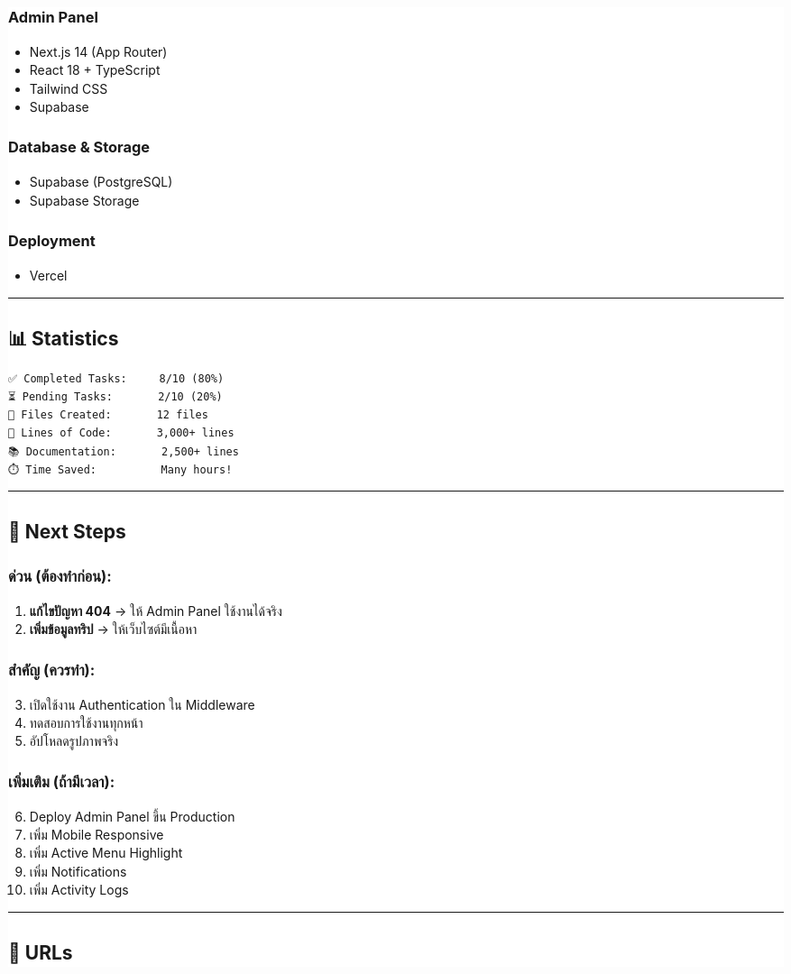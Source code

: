 ### Admin Panel
- Next.js 14 (App Router)
- React 18 + TypeScript
- Tailwind CSS
- Supabase

### Database & Storage
- Supabase (PostgreSQL)
- Supabase Storage

### Deployment
- Vercel

---

## 📊 Statistics

```
✅ Completed Tasks:     8/10 (80%)
⏳ Pending Tasks:       2/10 (20%)
📁 Files Created:       12 files
📝 Lines of Code:       3,000+ lines
📚 Documentation:       2,500+ lines
⏱️ Time Saved:          Many hours!
```

---

## 🚀 Next Steps

### ด่วน (ต้องทำก่อน):
1. **แก้ไขปัญหา 404** → ให้ Admin Panel ใช้งานได้จริง
2. **เพิ่มข้อมูลทริป** → ให้เว็บไซต์มีเนื้อหา

### สำคัญ (ควรทำ):
3. เปิดใช้งาน Authentication ใน Middleware
4. ทดสอบการใช้งานทุกหน้า
5. อัปโหลดรูปภาพจริง

### เพิ่มเติม (ถ้ามีเวลา):
6. Deploy Admin Panel ขึ้น Production
7. เพิ่ม Mobile Responsive
8. เพิ่ม Active Menu Highlight
9. เพิ่ม Notifications
10. เพิ่ม Activity Logs

---

## 🔗 URLs
